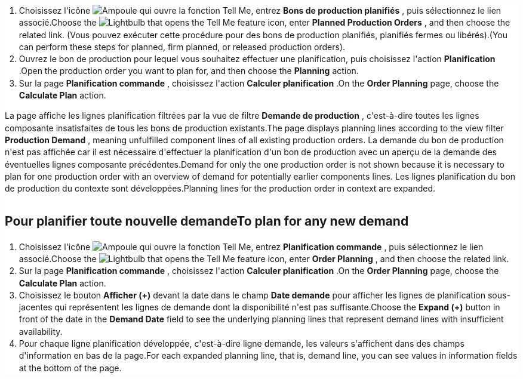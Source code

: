 1.  <span data-ttu-id="e878c-109">Choisissez l'icône ![Ampoule qui ouvre la fonction Tell Me](media/ui-search/search_small.png "Dites-moi ce que vous voulez faire"), entrez **Bons de production planifiés** , puis sélectionnez le lien associé.</span><span class="sxs-lookup"><span data-stu-id="e878c-109">Choose the ![Lightbulb that opens the Tell Me feature](media/ui-search/search_small.png "Tell me what you want to do") icon, enter **Planned Production Orders** , and then choose the related link.</span></span> <span data-ttu-id="e878c-110">(Vous pouvez exécuter cette procédure pour des bons de production planifiés, planifiés fermes ou libérés).</span><span class="sxs-lookup"><span data-stu-id="e878c-110">(You can perform these steps for planned, firm planned, or released production orders).</span></span>
2.  <span data-ttu-id="e878c-111">Ouvrez le bon de production pour lequel vous souhaitez effectuer une planification, puis choisissez l'action **Planification** .</span><span class="sxs-lookup"><span data-stu-id="e878c-111">Open the production order you want to plan for, and then choose the **Planning** action.</span></span>  
3.  <span data-ttu-id="e878c-112">Sur la page **Planification commande** , choisissez l'action **Calculer planification** .</span><span class="sxs-lookup"><span data-stu-id="e878c-112">On the **Order Planning** page, choose the **Calculate Plan** action.</span></span>  

<span data-ttu-id="e878c-113">La page affiche les lignes planification filtrées par la vue de filtre **Demande de production** , c'est-à-dire toutes les lignes composante insatisfaites de tous les bons de production existants.</span><span class="sxs-lookup"><span data-stu-id="e878c-113">The page displays planning lines according to the view filter **Production Demand** , meaning unfulfilled component lines of all existing production orders.</span></span> <span data-ttu-id="e878c-114">La demande du bon de production n'est pas affichée car il est nécessaire d'effectuer la planification d'un bon de production avec un aperçu de la demande des éventuelles lignes composante précédentes.</span><span class="sxs-lookup"><span data-stu-id="e878c-114">Demand for only the one production order is not shown because it is necessary to plan for one production order with an overview of demand for potentially earlier components lines.</span></span> <span data-ttu-id="e878c-115">Les lignes planification du bon de production du contexte sont développées.</span><span class="sxs-lookup"><span data-stu-id="e878c-115">Planning lines for the production order in context are expanded.</span></span>  

## <a name="to-plan-for-any-new-demand"></a><span data-ttu-id="e878c-116">Pour planifier toute nouvelle demande</span><span class="sxs-lookup"><span data-stu-id="e878c-116">To plan for any new demand</span></span>  
1. <span data-ttu-id="e878c-117">Choisissez l'icône ![Ampoule qui ouvre la fonction Tell Me](media/ui-search/search_small.png "Dites-moi ce que vous voulez faire"), entrez **Planification commande** , puis sélectionnez le lien associé.</span><span class="sxs-lookup"><span data-stu-id="e878c-117">Choose the ![Lightbulb that opens the Tell Me feature](media/ui-search/search_small.png "Tell me what you want to do") icon, enter **Order Planning** , and then choose the related link.</span></span>  
2.  <span data-ttu-id="e878c-118">Sur la page **Planification commande** , choisissez l'action **Calculer planification** .</span><span class="sxs-lookup"><span data-stu-id="e878c-118">On the **Order Planning** page, choose the **Calculate Plan** action.</span></span>
3.  <span data-ttu-id="e878c-119">Choisissez le bouton **Afficher (+)** devant la date dans le champ **Date demande** pour afficher les lignes de planification sous-jacentes qui représentent les lignes de demande dont la disponibilité n'est pas suffisante.</span><span class="sxs-lookup"><span data-stu-id="e878c-119">Choose the **Expand (+)** button in front of the date in the **Demand Date** field to see the underlying planning lines that represent demand lines with insufficient availability.</span></span>  
4.  <span data-ttu-id="e878c-120">Pour chaque ligne planification développée, c'est-à-dire ligne demande, les valeurs s'affichent dans des champs d'information en bas de la page.</span><span class="sxs-lookup"><span data-stu-id="e878c-120">For each expanded planning line, that is, demand line, you can see values in information fields at the bottom of the page.</span></span>  
